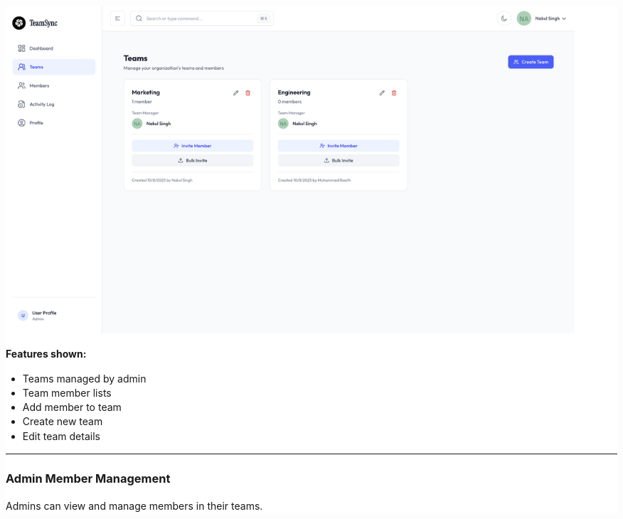 <img src="./public/images/screenshots/admin/team.png" alt="Admin Team View" width="800">

**Features shown:**
- Teams managed by admin
- Team member lists
- Add member to team
- Create new team
- Edit team details

---

### Admin Member Management

Admins can view and manage members in their teams.
